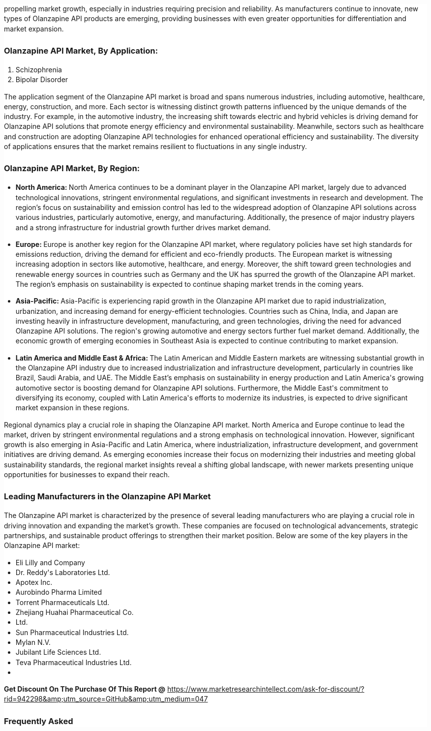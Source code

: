 propelling market growth, especially in industries requiring precision and reliability. As manufacturers continue to innovate, new types of Olanzapine API products are emerging, providing businesses with even greater opportunities for differentiation and market expansion.</p><h3>Olanzapine API Market,&nbsp;By Application:</h3><ol><li>Schizophrenia<li> Bipolar Disorder</li></ol><p>The application segment of the Olanzapine API market is broad and spans numerous industries, including automotive, healthcare, energy, construction, and more. Each sector is witnessing distinct growth patterns influenced by the unique demands of the industry. For example, in the automotive industry, the increasing shift towards electric and hybrid vehicles is driving demand for Olanzapine API solutions that promote energy efficiency and environmental sustainability. Meanwhile, sectors such as healthcare and construction are adopting Olanzapine API technologies for enhanced operational efficiency and sustainability. The diversity of applications ensures that the market remains resilient to fluctuations in any single industry.</p><h3>Olanzapine API Market, By Region:</h3><ul><li><p><strong>North America:&nbsp;</strong>North America continues to be a dominant player in the Olanzapine API market, largely due to advanced technological innovations, stringent environmental regulations, and significant investments in research and development. The region&rsquo;s focus on sustainability and emission control has led to the widespread adoption of Olanzapine API solutions across various industries, particularly automotive, energy, and manufacturing. Additionally, the presence of major industry players and a strong infrastructure for industrial growth further drives market demand.</p></li><li><p><strong><strong>Europe:&nbsp;</strong></strong>Europe is another key region for the Olanzapine API market, where regulatory policies have set high standards for emissions reduction, driving the demand for efficient and eco-friendly products. The European market is witnessing increasing adoption in sectors like automotive, healthcare, and energy. Moreover, the shift toward green technologies and renewable energy sources in countries such as Germany and the UK has spurred the growth of the Olanzapine API market. The region&rsquo;s emphasis on sustainability is expected to continue shaping market trends in the coming years.</p></li><li><p><strong><strong>Asia-Pacific:&nbsp;</strong></strong>Asia-Pacific is experiencing rapid growth in the Olanzapine API market due to rapid industrialization, urbanization, and increasing demand for energy-efficient technologies. Countries such as China, India, and Japan are investing heavily in infrastructure development, manufacturing, and green technologies, driving the need for advanced Olanzapine API solutions. The region's growing automotive and energy sectors further fuel market demand. Additionally, the economic growth of emerging economies in Southeast Asia is expected to continue contributing to market expansion.</p></li><li><p><strong><strong>Latin America and Middle East &amp; Africa:&nbsp;</strong></strong>The Latin American and Middle Eastern markets are witnessing substantial growth in the Olanzapine API industry due to increased industrialization and infrastructure development, particularly in countries like Brazil, Saudi Arabia, and UAE. The Middle East&rsquo;s emphasis on sustainability in energy production and Latin America's growing automotive sector is boosting demand for Olanzapine API solutions. Furthermore, the Middle East's commitment to diversifying its economy, coupled with Latin America's efforts to modernize its industries, is expected to drive significant market expansion in these regions.</p></li></ul><p>Regional dynamics play a crucial role in shaping the Olanzapine API market. North America and Europe continue to lead the market, driven by stringent environmental regulations and a strong emphasis on technological innovation. However, significant growth is also emerging in Asia-Pacific and Latin America, where industrialization, infrastructure development, and government initiatives are driving demand. As emerging economies increase their focus on modernizing their industries and meeting global sustainability standards, the regional market insights reveal a shifting global landscape, with newer markets presenting unique opportunities for businesses to expand their reach.</p><h3><strong>Leading Manufacturers in the Olanzapine API Market</strong></h3><p>The Olanzapine API market is characterized by the presence of several leading manufacturers who are playing a crucial role in driving innovation and expanding the market&rsquo;s growth. These companies are focused on technological advancements, strategic partnerships, and sustainable product offerings to strengthen their market position. Below are some of the key players in the Olanzapine API market:</p></div><div class="article-main__content" data-test-id="publishing-text-block"><ul><li><span class="">Eli Lilly and Company<li> Dr. Reddy's Laboratories Ltd.<li> Apotex Inc.<li> Aurobindo Pharma Limited<li> Torrent Pharmaceuticals Ltd.<li> Zhejiang Huahai Pharmaceutical Co.<li> Ltd.<li> Sun Pharmaceutical Industries Ltd.<li> Mylan N.V.<li> Jubilant Life Sciences Ltd.<li> Teva Pharmaceutical Industries Ltd.<li></span></li></ul></div><div class="article-main__content" data-test-id="publishing-text-block"><p><span class="font-[700]"><strong>Get Discount On The Purchase Of This Report @</strong> <a href="https://www.marketresearchintellect.com/ask-for-discount/?rid=942298&amp;utm_source=GitHub&amp;utm_medium=047" data-fr-linked="true">https://www.marketresearchintellect.com/ask-for-discount/?rid=942298&amp;utm_source=GitHub&amp;utm_medium=047</a></span></p></div><div class="article-main__content" data-test-id="publishing-text-block"><h3><strong>Frequently Asked
